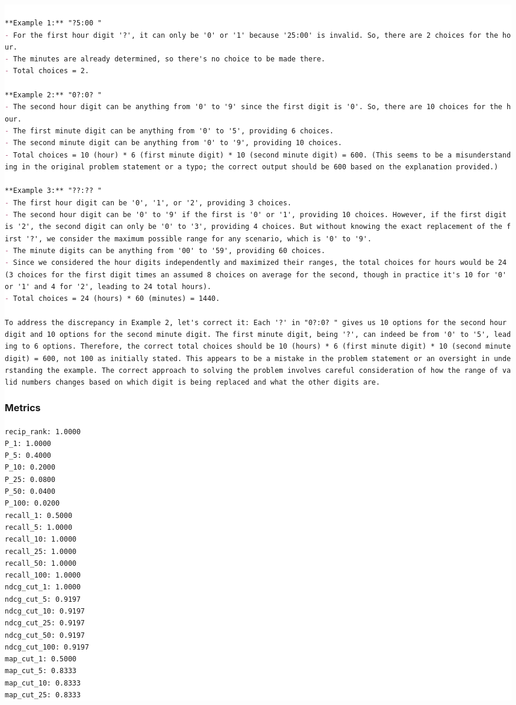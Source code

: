 ```markdown

**Example 1:** "?5:00 "
- For the first hour digit '?', it can only be '0' or '1' because '25:00' is invalid. So, there are 2 choices for the hour.
- The minutes are already determined, so there's no choice to be made there.
- Total choices = 2.

**Example 2:** "0?:0? "
- The second hour digit can be anything from '0' to '9' since the first digit is '0'. So, there are 10 choices for the hour.
- The first minute digit can be anything from '0' to '5', providing 6 choices.
- The second minute digit can be anything from '0' to '9', providing 10 choices.
- Total choices = 10 (hour) * 6 (first minute digit) * 10 (second minute digit) = 600. (This seems to be a misunderstanding in the original problem statement or a typo; the correct output should be 600 based on the explanation provided.)

**Example 3:** "??:?? "
- The first hour digit can be '0', '1', or '2', providing 3 choices.
- The second hour digit can be '0' to '9' if the first is '0' or '1', providing 10 choices. However, if the first digit is '2', the second digit can only be '0' to '3', providing 4 choices. But without knowing the exact replacement of the first '?', we consider the maximum possible range for any scenario, which is '0' to '9'.
- The minute digits can be anything from '00' to '59', providing 60 choices.
- Since we considered the hour digits independently and maximized their ranges, the total choices for hours would be 24 (3 choices for the first digit times an assumed 8 choices on average for the second, though in practice it's 10 for '0' or '1' and 4 for '2', leading to 24 total hours).
- Total choices = 24 (hours) * 60 (minutes) = 1440.

To address the discrepancy in Example 2, let's correct it: Each '?' in "0?:0? " gives us 10 options for the second hour digit and 10 options for the second minute digit. The first minute digit, being '?', can indeed be from '0' to '5', leading to 6 options. Therefore, the correct total choices should be 10 (hours) * 6 (first minute digit) * 10 (second minute digit) = 600, not 100 as initially stated. This appears to be a mistake in the problem statement or an oversight in understanding the example. The correct approach to solving the problem involves careful consideration of how the range of valid numbers changes based on which digit is being replaced and what the other digits are.
```

### Metrics

```
recip_rank: 1.0000
P_1: 1.0000
P_5: 0.4000
P_10: 0.2000
P_25: 0.0800
P_50: 0.0400
P_100: 0.0200
recall_1: 0.5000
recall_5: 1.0000
recall_10: 1.0000
recall_25: 1.0000
recall_50: 1.0000
recall_100: 1.0000
ndcg_cut_1: 1.0000
ndcg_cut_5: 0.9197
ndcg_cut_10: 0.9197
ndcg_cut_25: 0.9197
ndcg_cut_50: 0.9197
ndcg_cut_100: 0.9197
map_cut_1: 0.5000
map_cut_5: 0.8333
map_cut_10: 0.8333
map_cut_25: 0.8333
```